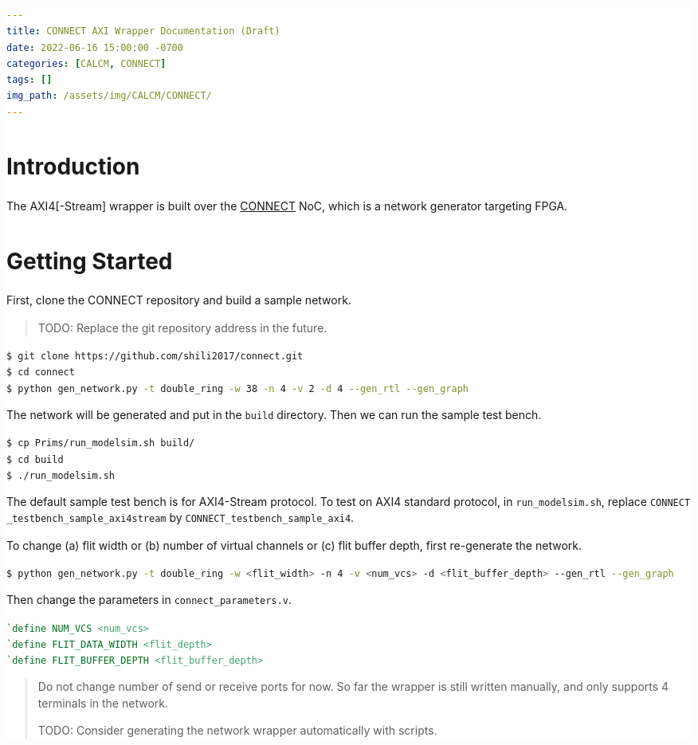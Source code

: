 ```yaml
---
title: CONNECT AXI Wrapper Documentation (Draft)
date: 2022-06-16 15:00:00 -0700
categories: [CALCM, CONNECT]
tags: []
img_path: /assets/img/CALCM/CONNECT/
---
```


# Introduction

The AXI4[-Stream] wrapper is built over the [CONNECT](https://research.ece.cmu.edu/calcm/new_connect/connect/) NoC, which is a network generator targeting FPGA.

# Getting Started

First, clone the CONNECT repository and build a sample network.

> TODO: Replace the git repository address in the future.

```bash
$ git clone https://github.com/shili2017/connect.git
$ cd connect
$ python gen_network.py -t double_ring -w 38 -n 4 -v 2 -d 4 --gen_rtl --gen_graph
```

The network will be generated and put in the `build` directory. Then we can run the sample test bench.

```bash
$ cp Prims/run_modelsim.sh build/
$ cd build
$ ./run_modelsim.sh
```

The default sample test bench is for AXI4-Stream protocol. To test on AXI4 standard protocol, in `run_modelsim.sh`, replace `CONNECT_testbench_sample_axi4stream` by `CONNECT_testbench_sample_axi4`.

To change (a) flit width or (b) number of virtual channels or (c) flit buffer depth, first re-generate the network.

```bash
$ python gen_network.py -t double_ring -w <flit_width> -n 4 -v <num_vcs> -d <flit_buffer_depth> --gen_rtl --gen_graph
```

Then change the parameters in `connect_parameters.v`.

```verilog
`define NUM_VCS <num_vcs>
`define FLIT_DATA_WIDTH <flit_depth>
`define FLIT_BUFFER_DEPTH <flit_buffer_depth>
```

> Do not change number of send or receive ports for now. So far the wrapper is still written manually, and only supports 4 terminals in the network.
>
> TODO: Consider generating the network wrapper automatically with scripts.

